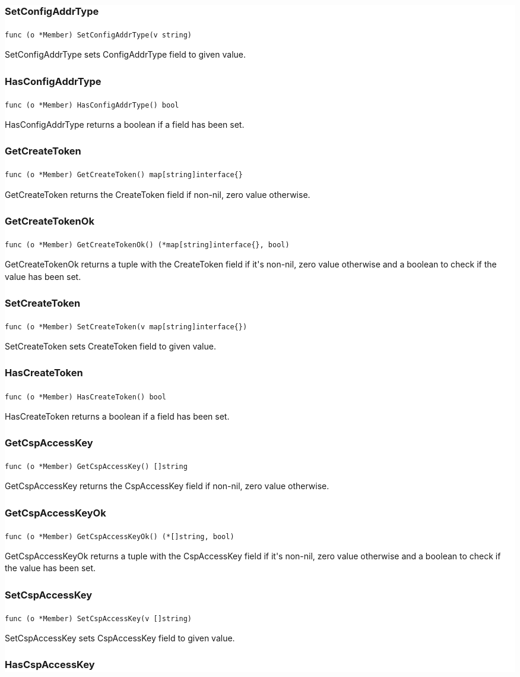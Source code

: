 ### SetConfigAddrType

`func (o *Member) SetConfigAddrType(v string)`

SetConfigAddrType sets ConfigAddrType field to given value.

### HasConfigAddrType

`func (o *Member) HasConfigAddrType() bool`

HasConfigAddrType returns a boolean if a field has been set.

### GetCreateToken

`func (o *Member) GetCreateToken() map[string]interface{}`

GetCreateToken returns the CreateToken field if non-nil, zero value otherwise.

### GetCreateTokenOk

`func (o *Member) GetCreateTokenOk() (*map[string]interface{}, bool)`

GetCreateTokenOk returns a tuple with the CreateToken field if it's non-nil, zero value otherwise
and a boolean to check if the value has been set.

### SetCreateToken

`func (o *Member) SetCreateToken(v map[string]interface{})`

SetCreateToken sets CreateToken field to given value.

### HasCreateToken

`func (o *Member) HasCreateToken() bool`

HasCreateToken returns a boolean if a field has been set.

### GetCspAccessKey

`func (o *Member) GetCspAccessKey() []string`

GetCspAccessKey returns the CspAccessKey field if non-nil, zero value otherwise.

### GetCspAccessKeyOk

`func (o *Member) GetCspAccessKeyOk() (*[]string, bool)`

GetCspAccessKeyOk returns a tuple with the CspAccessKey field if it's non-nil, zero value otherwise
and a boolean to check if the value has been set.

### SetCspAccessKey

`func (o *Member) SetCspAccessKey(v []string)`

SetCspAccessKey sets CspAccessKey field to given value.

### HasCspAccessKey
